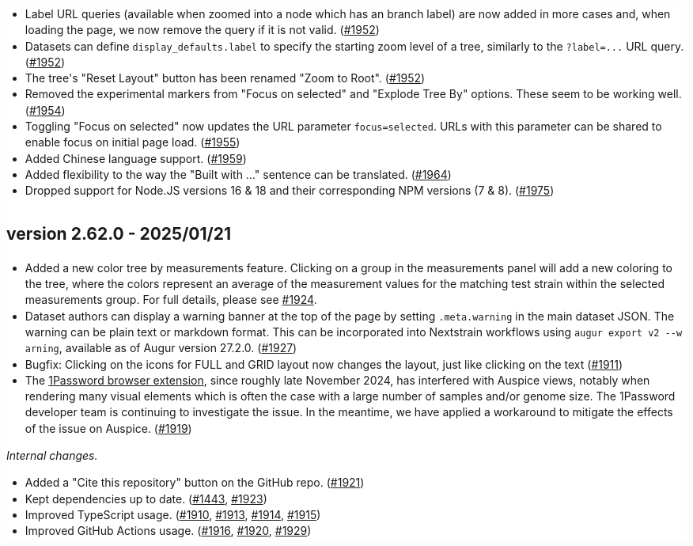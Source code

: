 * Label URL queries (available when zoomed into a node which has an branch label) are now added in more cases and, when loading the page, we now remove the query if it is not valid. ([#1952](https://github.com/nextstrain/auspice/pull/1952))
* Datasets can define `display_defaults.label` to specify the starting zoom level of a tree, similarly to the `?label=...` URL query. ([#1952](https://github.com/nextstrain/auspice/pull/1952))
* The tree's "Reset Layout" button has been renamed "Zoom to Root". ([#1952](https://github.com/nextstrain/auspice/pull/1952))
* Removed the experimental markers from "Focus on selected" and "Explode Tree By" options. These seem to be working well. ([#1954](https://github.com/nextstrain/auspice/issues/1954))
* Toggling "Focus on selected" now updates the URL parameter `focus=selected`. URLs with this parameter can be shared to enable focus on initial page load. ([#1955](https://github.com/nextstrain/auspice/issues/1955))
* Added Chinese language support. ([#1959](https://github.com/nextstrain/auspice/pull/1959))
* Added flexibility to the way the "Built with …" sentence can be translated. ([#1964](https://github.com/nextstrain/auspice/pull/1964))
* Dropped support for Node.JS versions 16 & 18 and their corresponding NPM versions (7 & 8). ([#1975](https://github.com/nextstrain/auspice/pull/1975))

## version 2.62.0 - 2025/01/21


* Added a new color tree by measurements feature.
  Clicking on a group in the measurements panel will add a new coloring to the tree,
  where the colors represent an average of the measurement values for the matching
  test strain within the selected measurements group.
  For full details, please see [#1924](https://github.com/nextstrain/auspice/pull/1924).
* Dataset authors can display a warning banner at the top of the page by setting `.meta.warning` in the main dataset JSON.
  The warning can be plain text or markdown format.
  This can be incorporated into Nextstrain workflows using `augur export v2 --warning`, available as of Augur version 27.2.0.
  ([#1927](https://github.com/nextstrain/auspice/issues/1927))
* Bugfix: Clicking on the icons for FULL and GRID layout now changes the layout, just like clicking on the text ([#1911](https://github.com/nextstrain/auspice/issues/1911))
* The [1Password browser extension](https://support.1password.com/getting-started-browser/), since roughly late November 2024, has interfered with Auspice views, notably when rendering many visual elements which is often the case with a large number of samples and/or genome size. The 1Password developer team is continuing to investigate the issue. In the meantime, we have applied a workaround to mitigate the effects of the issue on Auspice. ([#1919](https://github.com/nextstrain/auspice/issues/1919))

_Internal changes._

* Added a "Cite this repository" button on the GitHub repo.
  ([#1921](https://github.com/nextstrain/auspice/pull/1921))
* Kept dependencies up to date.
  ([#1443](https://github.com/nextstrain/auspice/pull/1443),
   [#1923](https://github.com/nextstrain/auspice/pull/1923))
* Improved TypeScript usage.
  ([#1910](https://github.com/nextstrain/auspice/pull/1910),
   [#1913](https://github.com/nextstrain/auspice/pull/1913),
   [#1914](https://github.com/nextstrain/auspice/pull/1914),
   [#1915](https://github.com/nextstrain/auspice/pull/1915))
* Improved GitHub Actions usage.
  ([#1916](https://github.com/nextstrain/auspice/pull/1916),
   [#1920](https://github.com/nextstrain/auspice/pull/1920),
   [#1929](https://github.com/nextstrain/auspice/pull/1929))
